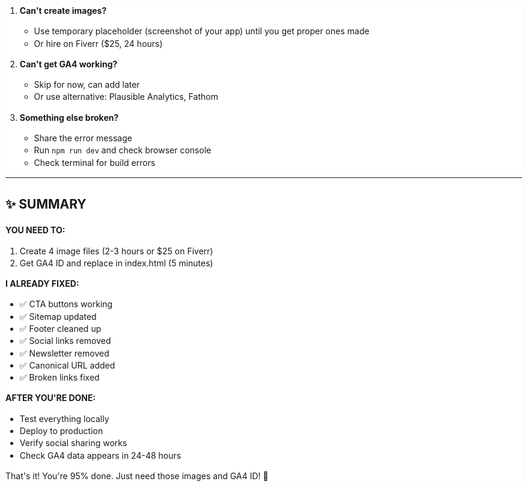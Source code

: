 1. **Can't create images?** 
   - Use temporary placeholder (screenshot of your app) until you get proper ones made
   - Or hire on Fiverr ($25, 24 hours)

2. **Can't get GA4 working?**
   - Skip for now, can add later
   - Or use alternative: Plausible Analytics, Fathom

3. **Something else broken?**
   - Share the error message
   - Run `npm run dev` and check browser console
   - Check terminal for build errors

---

## ✨ SUMMARY

**YOU NEED TO:**
1. Create 4 image files (2-3 hours or $25 on Fiverr)
2. Get GA4 ID and replace in index.html (5 minutes)

**I ALREADY FIXED:**
- ✅ CTA buttons working
- ✅ Sitemap updated
- ✅ Footer cleaned up
- ✅ Social links removed
- ✅ Newsletter removed
- ✅ Canonical URL added
- ✅ Broken links fixed

**AFTER YOU'RE DONE:**
- Test everything locally
- Deploy to production
- Verify social sharing works
- Check GA4 data appears in 24-48 hours

That's it! You're 95% done. Just need those images and GA4 ID! 🎉

